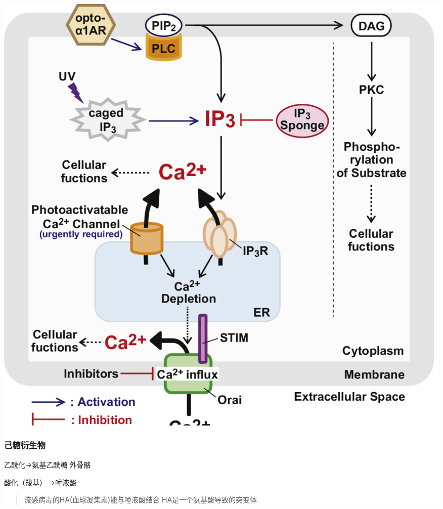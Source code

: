 ![Untitled](image/Untitled3-163110556916644.png)

### 己糖衍生物

乙酰化$\to$氨基乙酰糖 外骨骼 

酸化（羧基） $\to$唾液酸

> 流感病毒的HA(血球凝集素)能与唾液酸结合
> HA是一个氨基酸导致的突变体
